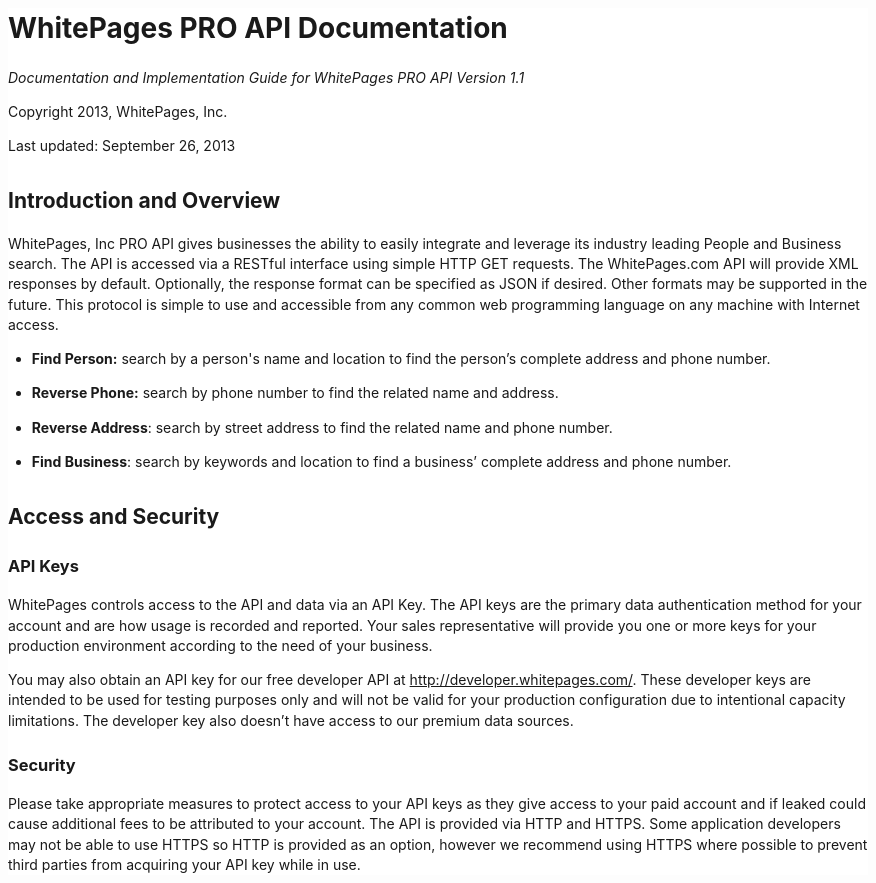 # WhitePages PRO API Documentation

*Documentation and Implementation Guide for WhitePages PRO API Version
1.1*

Copyright 2013, WhitePages, Inc.

Last updated: September 26, 2013

## Introduction and Overview

WhitePages, Inc PRO API gives businesses the ability to easily integrate
and leverage its industry leading People and Business search. The API is
accessed via a RESTful interface using simple HTTP GET requests. The
WhitePages.com API will provide XML responses by default. Optionally,
the response format can be specified as JSON if desired. Other formats
may be supported in the future. This protocol is simple to use and
accessible from any common web programming language on any machine with
Internet access.

-   **Find Person:** search by a person's name and location to find the
    person’s complete address and phone number.

-   **Reverse Phone:** search by phone number to find the related name
    and address.

-   **Reverse Address**: search by street address to find the related
    name and phone number.

-   **Find Business**: search by keywords and location to find a
    business’ complete address and phone number.

## Access and Security

### API Keys

WhitePages controls access to the API and data via an API Key. The API
keys are the primary data authentication method for your account and are
how usage is recorded and reported. Your sales representative will
provide you one or more keys for your production environment according
to the need of your business.

You may also obtain an API key for our free developer API at
http://developer.whitepages.com/. These developer keys are intended to
be used for testing purposes only and will not be valid for your
production configuration due to intentional capacity limitations. The
developer key also doesn’t have access to our premium data sources.

### Security

Please take appropriate measures to protect access to your API keys as
they give access to your paid account and if leaked could cause
additional fees to be attributed to your account. The API is provided
via HTTP and HTTPS. Some application developers may not be able to use
HTTPS so HTTP is provided as an option, however we recommend using HTTPS
where possible to prevent third parties from acquiring your API key
while in use.
